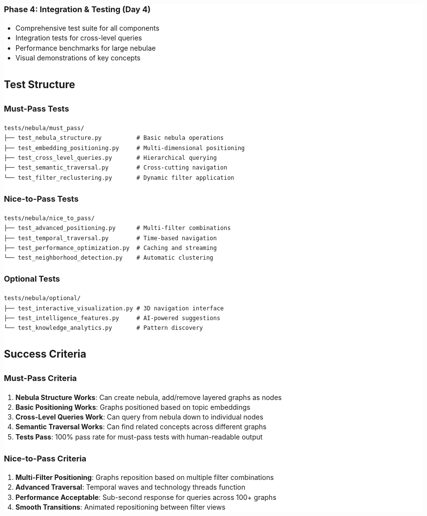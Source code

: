 ### Phase 4: Integration & Testing (Day 4)
- Comprehensive test suite for all components
- Integration tests for cross-level queries
- Performance benchmarks for large nebulae
- Visual demonstrations of key concepts

## Test Structure

### Must-Pass Tests
```
tests/nebula/must_pass/
├── test_nebula_structure.py          # Basic nebula operations
├── test_embedding_positioning.py     # Multi-dimensional positioning
├── test_cross_level_queries.py       # Hierarchical querying
├── test_semantic_traversal.py        # Cross-cutting navigation
└── test_filter_reclustering.py       # Dynamic filter application
```

### Nice-to-Pass Tests
```
tests/nebula/nice_to_pass/
├── test_advanced_positioning.py      # Multi-filter combinations
├── test_temporal_traversal.py        # Time-based navigation
├── test_performance_optimization.py  # Caching and streaming
└── test_neighborhood_detection.py    # Automatic clustering
```

### Optional Tests
```
tests/nebula/optional/
├── test_interactive_visualization.py # 3D navigation interface
├── test_intelligence_features.py     # AI-powered suggestions
└── test_knowledge_analytics.py       # Pattern discovery
```

## Success Criteria

### Must-Pass Criteria
1. **Nebula Structure Works**: Can create nebula, add/remove layered graphs as nodes
2. **Basic Positioning Works**: Graphs positioned based on topic embeddings
3. **Cross-Level Queries Work**: Can query from nebula down to individual nodes
4. **Semantic Traversal Works**: Can find related concepts across different graphs
5. **Tests Pass**: 100% pass rate for must-pass tests with human-readable output

### Nice-to-Pass Criteria
1. **Multi-Filter Positioning**: Graphs reposition based on multiple filter combinations
2. **Advanced Traversal**: Temporal waves and technology threads function
3. **Performance Acceptable**: Sub-second response for queries across 100+ graphs
4. **Smooth Transitions**: Animated repositioning between filter views
